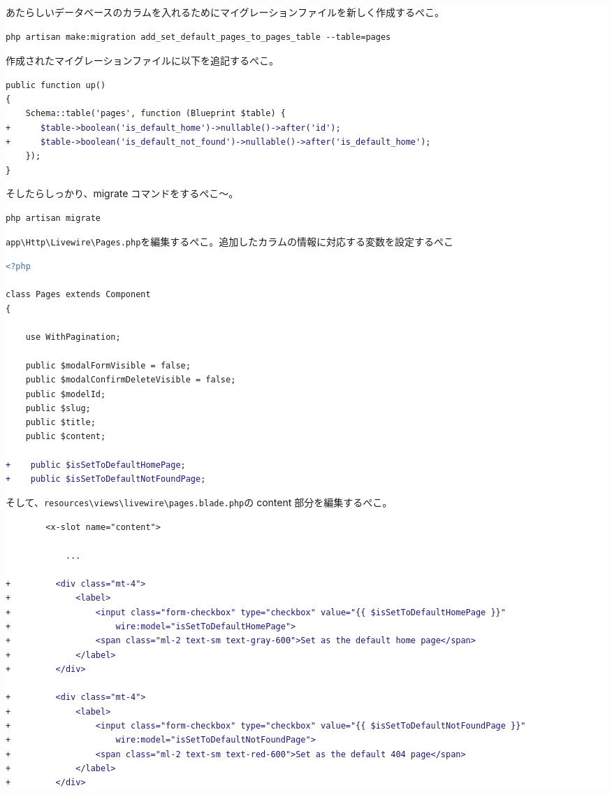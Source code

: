 あたらしいデータベースのカラムを入れるためにマイグレーションファイルを新しく作成するぺこ。

```command
php artisan make:migration add_set_default_pages_to_pages_table --table=pages
```

作成されたマイグレーションファイルに以下を追記するぺこ。

```diff
public function up()
{
    Schema::table('pages', function (Blueprint $table) {
+      $table->boolean('is_default_home')->nullable()->after('id');
+      $table->boolean('is_default_not_found')->nullable()->after('is_default_home');
    });
}
```

そしたらしっかり、migrate コマンドをするぺこ～。

```command
php artisan migrate
```

`app\Http\Livewire\Pages.php`を編集するぺこ。追加したカラムの情報に対応する変数を設定するぺこ

```diff
<?php

class Pages extends Component
{

    use WithPagination;

    public $modalFormVisible = false;
    public $modalConfirmDeleteVisible = false;
    public $modelId;
    public $slug;
    public $title;
    public $content;

+    public $isSetToDefaultHomePage;
+    public $isSetToDefaultNotFoundPage;
```

そして、`resources\views\livewire\pages.blade.php`の content 部分を編集するぺこ。

```diff
        <x-slot name="content">

            ...

+         <div class="mt-4">
+             <label>
+                 <input class="form-checkbox" type="checkbox" value="{{ $isSetToDefaultHomePage }}"
+                     wire:model="isSetToDefaultHomePage">
+                 <span class="ml-2 text-sm text-gray-600">Set as the default home page</span>
+             </label>
+         </div>

+         <div class="mt-4">
+             <label>
+                 <input class="form-checkbox" type="checkbox" value="{{ $isSetToDefaultNotFoundPage }}"
+                     wire:model="isSetToDefaultNotFoundPage">
+                 <span class="ml-2 text-sm text-red-600">Set as the default 404 page</span>
+             </label>
+         </div>
```